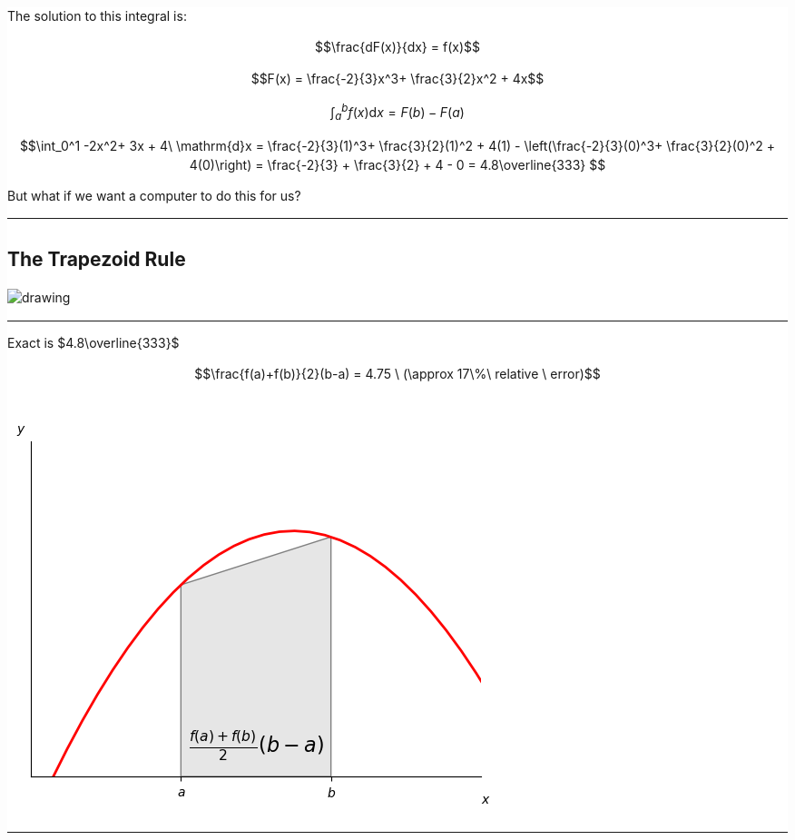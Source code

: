 

The solution to this integral is:

$$\frac{dF(x)}{dx} = f(x)$$

$$F(x) = \frac{-2}{3}x^3+ \frac{3}{2}x^2 + 4x$$

$$\int_a^b f(x)\mathrm{d}x = F(b) - F(a)$$

$$\int_0^1 -2x^2+ 3x + 4\ \mathrm{d}x = \frac{-2}{3}(1)^3+ \frac{3}{2}(1)^2 + 4(1) - \left(\frac{-2}{3}(0)^3+ \frac{3}{2}(0)^2 + 4(0)\right) = \frac{-2}{3} + \frac{3}{2} + 4 - 0 = 4.8\overline{333} $$

But what if we want a computer to do this for us? 


---

## The Trapezoid Rule



<img src="https://external-content.duckduckgo.com/iu/?u=https%3A%2F%2Fcurvebreakerstestprep.com%2Fwp-content%2Fuploads%2F2021%2F06%2FArea-of-a-Trapezoid.png&f=1&nofb=1&ipt=544b58b82763375df2f382a28c0c51d95a53054e95b05c3b7dca9658768f9871&ipo=images" alt="drawing" width="600"/>

---






Exact is $4.8\overline{333}$

$$\frac{f(a)+f(b)}{2}(b-a) = 4.75 \ (\approx 17\%\ relative \ error)$$


​    
![png](output_5_1.png)
​  

---